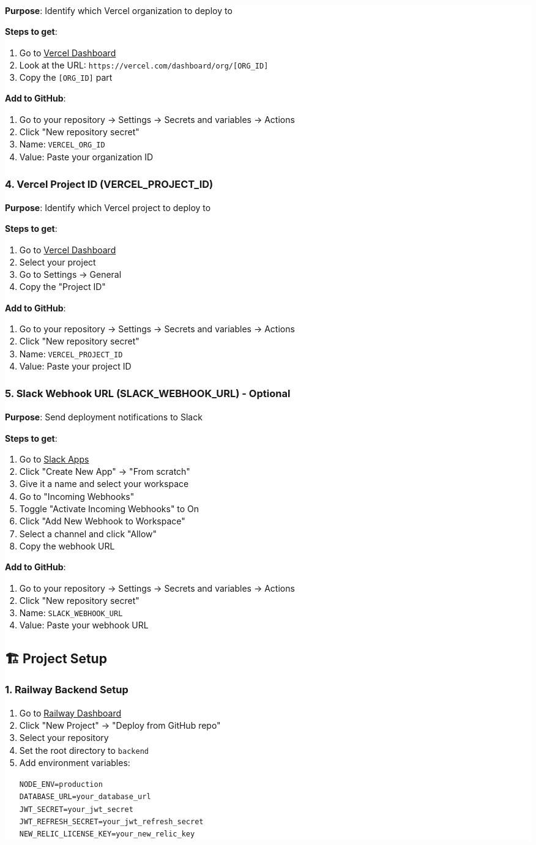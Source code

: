 **Purpose**: Identify which Vercel organization to deploy to

**Steps to get**:
1. Go to [Vercel Dashboard](https://vercel.com/dashboard)
2. Look at the URL: `https://vercel.com/dashboard/org/[ORG_ID]`
3. Copy the `[ORG_ID]` part

**Add to GitHub**:
1. Go to your repository → Settings → Secrets and variables → Actions
2. Click "New repository secret"
3. Name: `VERCEL_ORG_ID`
4. Value: Paste your organization ID

### 4. Vercel Project ID (VERCEL_PROJECT_ID)

**Purpose**: Identify which Vercel project to deploy to

**Steps to get**:
1. Go to [Vercel Dashboard](https://vercel.com/dashboard)
2. Select your project
3. Go to Settings → General
4. Copy the "Project ID"

**Add to GitHub**:
1. Go to your repository → Settings → Secrets and variables → Actions
2. Click "New repository secret"
3. Name: `VERCEL_PROJECT_ID`
4. Value: Paste your project ID

### 5. Slack Webhook URL (SLACK_WEBHOOK_URL) - Optional

**Purpose**: Send deployment notifications to Slack

**Steps to get**:
1. Go to [Slack Apps](https://api.slack.com/apps)
2. Click "Create New App" → "From scratch"
3. Give it a name and select your workspace
4. Go to "Incoming Webhooks"
5. Toggle "Activate Incoming Webhooks" to On
6. Click "Add New Webhook to Workspace"
7. Select a channel and click "Allow"
8. Copy the webhook URL

**Add to GitHub**:
1. Go to your repository → Settings → Secrets and variables → Actions
2. Click "New repository secret"
3. Name: `SLACK_WEBHOOK_URL`
4. Value: Paste your webhook URL

## 🏗️ Project Setup

### 1. Railway Backend Setup

1. Go to [Railway Dashboard](https://railway.app/dashboard)
2. Click "New Project" → "Deploy from GitHub repo"
3. Select your repository
4. Set the root directory to `backend`
5. Add environment variables:
   ```
   NODE_ENV=production
   DATABASE_URL=your_database_url
   JWT_SECRET=your_jwt_secret
   JWT_REFRESH_SECRET=your_jwt_refresh_secret
   NEW_RELIC_LICENSE_KEY=your_new_relic_key
   ```
